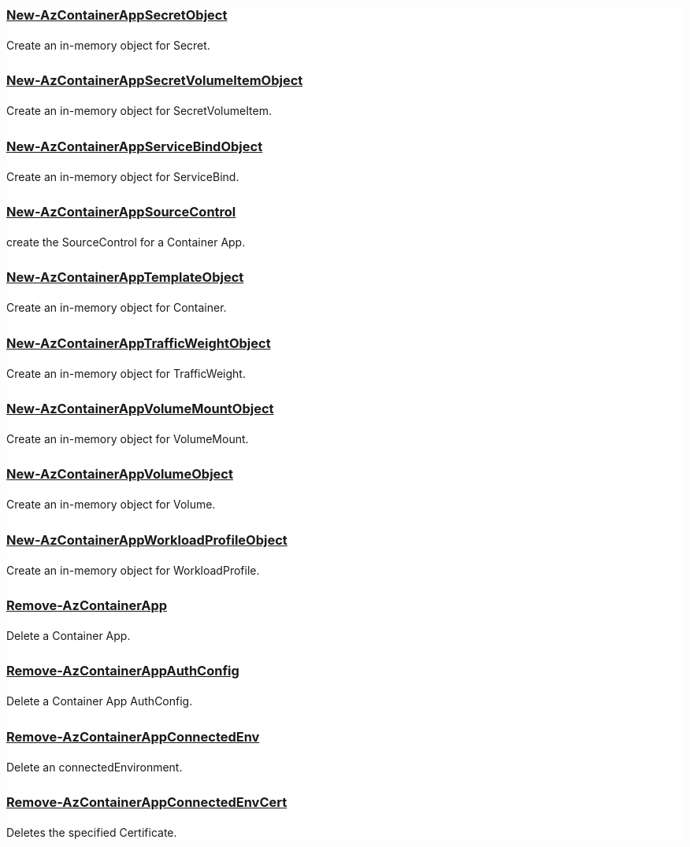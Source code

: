 ### [New-AzContainerAppSecretObject](New-AzContainerAppSecretObject.md)
Create an in-memory object for Secret.

### [New-AzContainerAppSecretVolumeItemObject](New-AzContainerAppSecretVolumeItemObject.md)
Create an in-memory object for SecretVolumeItem.

### [New-AzContainerAppServiceBindObject](New-AzContainerAppServiceBindObject.md)
Create an in-memory object for ServiceBind.

### [New-AzContainerAppSourceControl](New-AzContainerAppSourceControl.md)
create the SourceControl for a Container App.

### [New-AzContainerAppTemplateObject](New-AzContainerAppTemplateObject.md)
Create an in-memory object for Container.

### [New-AzContainerAppTrafficWeightObject](New-AzContainerAppTrafficWeightObject.md)
Create an in-memory object for TrafficWeight.

### [New-AzContainerAppVolumeMountObject](New-AzContainerAppVolumeMountObject.md)
Create an in-memory object for VolumeMount.

### [New-AzContainerAppVolumeObject](New-AzContainerAppVolumeObject.md)
Create an in-memory object for Volume.

### [New-AzContainerAppWorkloadProfileObject](New-AzContainerAppWorkloadProfileObject.md)
Create an in-memory object for WorkloadProfile.

### [Remove-AzContainerApp](Remove-AzContainerApp.md)
Delete a Container App.

### [Remove-AzContainerAppAuthConfig](Remove-AzContainerAppAuthConfig.md)
Delete a Container App AuthConfig.

### [Remove-AzContainerAppConnectedEnv](Remove-AzContainerAppConnectedEnv.md)
Delete an connectedEnvironment.

### [Remove-AzContainerAppConnectedEnvCert](Remove-AzContainerAppConnectedEnvCert.md)
Deletes the specified Certificate.
